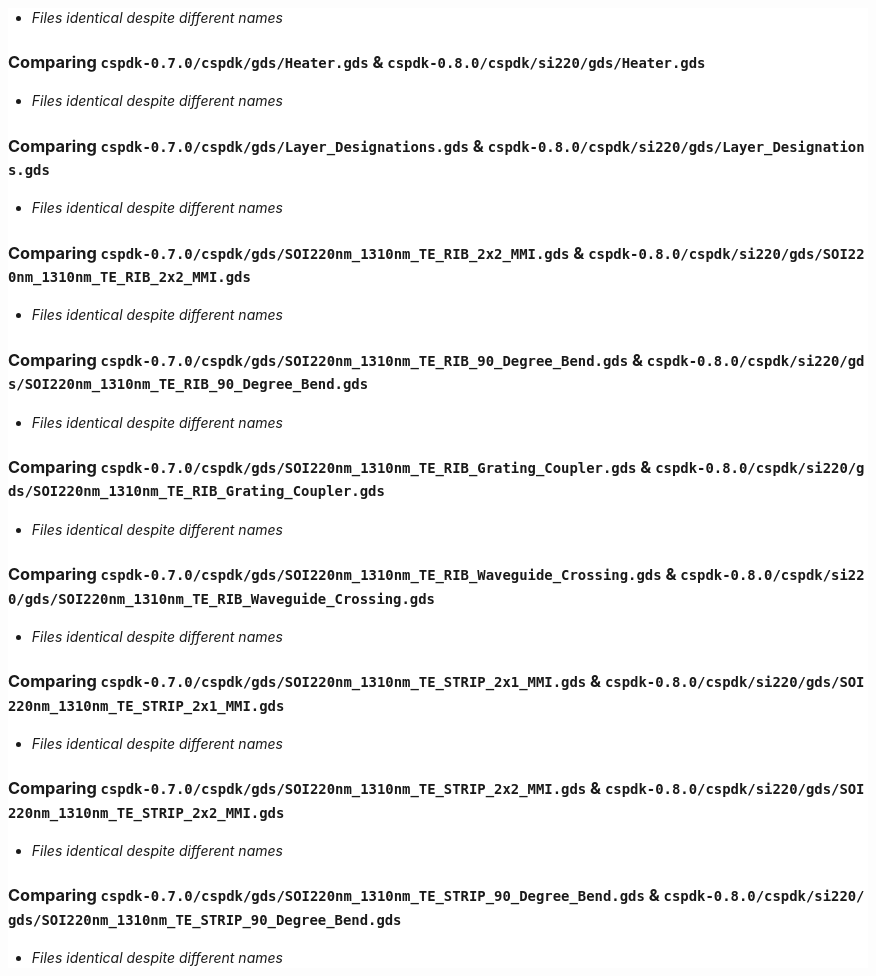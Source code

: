  * *Files identical despite different names*

### Comparing `cspdk-0.7.0/cspdk/gds/Heater.gds` & `cspdk-0.8.0/cspdk/si220/gds/Heater.gds`

 * *Files identical despite different names*

### Comparing `cspdk-0.7.0/cspdk/gds/Layer_Designations.gds` & `cspdk-0.8.0/cspdk/si220/gds/Layer_Designations.gds`

 * *Files identical despite different names*

### Comparing `cspdk-0.7.0/cspdk/gds/SOI220nm_1310nm_TE_RIB_2x2_MMI.gds` & `cspdk-0.8.0/cspdk/si220/gds/SOI220nm_1310nm_TE_RIB_2x2_MMI.gds`

 * *Files identical despite different names*

### Comparing `cspdk-0.7.0/cspdk/gds/SOI220nm_1310nm_TE_RIB_90_Degree_Bend.gds` & `cspdk-0.8.0/cspdk/si220/gds/SOI220nm_1310nm_TE_RIB_90_Degree_Bend.gds`

 * *Files identical despite different names*

### Comparing `cspdk-0.7.0/cspdk/gds/SOI220nm_1310nm_TE_RIB_Grating_Coupler.gds` & `cspdk-0.8.0/cspdk/si220/gds/SOI220nm_1310nm_TE_RIB_Grating_Coupler.gds`

 * *Files identical despite different names*

### Comparing `cspdk-0.7.0/cspdk/gds/SOI220nm_1310nm_TE_RIB_Waveguide_Crossing.gds` & `cspdk-0.8.0/cspdk/si220/gds/SOI220nm_1310nm_TE_RIB_Waveguide_Crossing.gds`

 * *Files identical despite different names*

### Comparing `cspdk-0.7.0/cspdk/gds/SOI220nm_1310nm_TE_STRIP_2x1_MMI.gds` & `cspdk-0.8.0/cspdk/si220/gds/SOI220nm_1310nm_TE_STRIP_2x1_MMI.gds`

 * *Files identical despite different names*

### Comparing `cspdk-0.7.0/cspdk/gds/SOI220nm_1310nm_TE_STRIP_2x2_MMI.gds` & `cspdk-0.8.0/cspdk/si220/gds/SOI220nm_1310nm_TE_STRIP_2x2_MMI.gds`

 * *Files identical despite different names*

### Comparing `cspdk-0.7.0/cspdk/gds/SOI220nm_1310nm_TE_STRIP_90_Degree_Bend.gds` & `cspdk-0.8.0/cspdk/si220/gds/SOI220nm_1310nm_TE_STRIP_90_Degree_Bend.gds`

 * *Files identical despite different names*
